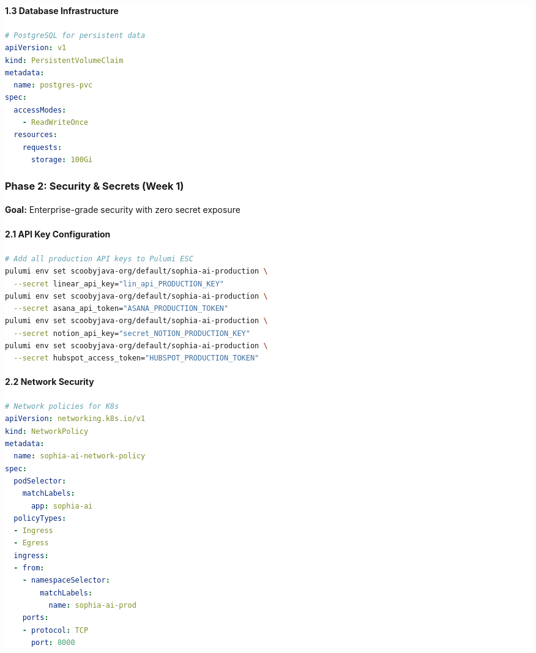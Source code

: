 #### 1.3 Database Infrastructure
```yaml
# PostgreSQL for persistent data
apiVersion: v1
kind: PersistentVolumeClaim
metadata:
  name: postgres-pvc
spec:
  accessModes:
    - ReadWriteOnce
  resources:
    requests:
      storage: 100Gi
```

### Phase 2: Security & Secrets (Week 1)
**Goal:** Enterprise-grade security with zero secret exposure

#### 2.1 API Key Configuration
```bash
# Add all production API keys to Pulumi ESC
pulumi env set scoobyjava-org/default/sophia-ai-production \
  --secret linear_api_key="lin_api_PRODUCTION_KEY"
pulumi env set scoobyjava-org/default/sophia-ai-production \
  --secret asana_api_token="ASANA_PRODUCTION_TOKEN"
pulumi env set scoobyjava-org/default/sophia-ai-production \
  --secret notion_api_key="secret_NOTION_PRODUCTION_KEY"
pulumi env set scoobyjava-org/default/sophia-ai-production \
  --secret hubspot_access_token="HUBSPOT_PRODUCTION_TOKEN"
```

#### 2.2 Network Security
```yaml
# Network policies for K8s
apiVersion: networking.k8s.io/v1
kind: NetworkPolicy
metadata:
  name: sophia-ai-network-policy
spec:
  podSelector:
    matchLabels:
      app: sophia-ai
  policyTypes:
  - Ingress
  - Egress
  ingress:
  - from:
    - namespaceSelector:
        matchLabels:
          name: sophia-ai-prod
    ports:
    - protocol: TCP
      port: 8000
```
